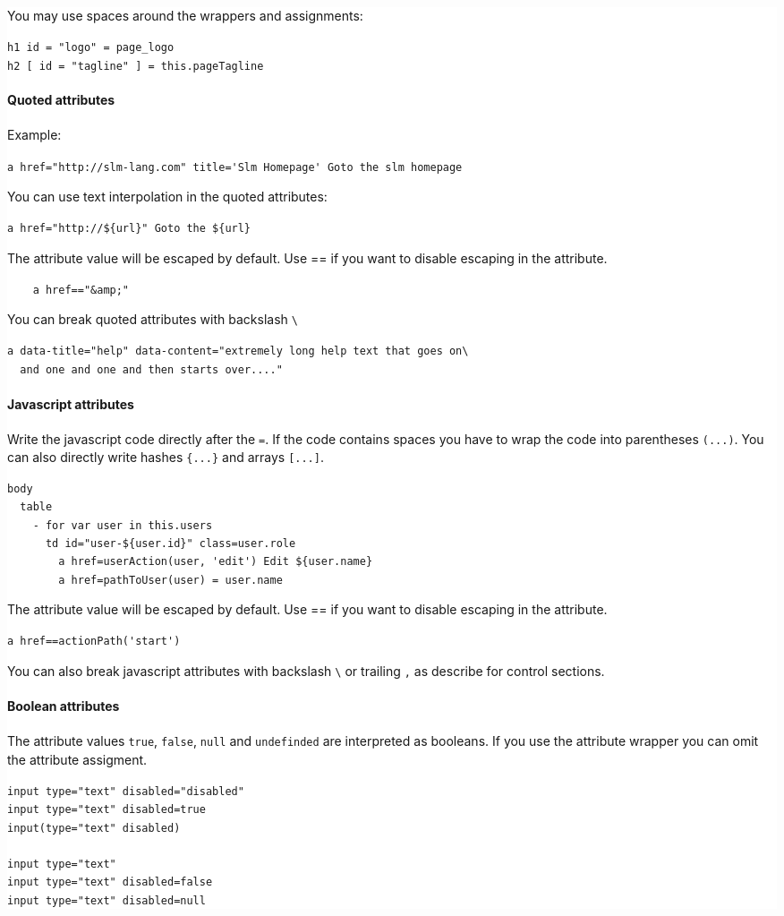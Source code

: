 You may use spaces around the wrappers and assignments:

```slim
h1 id = "logo" = page_logo
h2 [ id = "tagline" ] = this.pageTagline
```

#### Quoted attributes

Example:

```slim
a href="http://slm-lang.com" title='Slm Homepage' Goto the slm homepage
```

You can use text interpolation in the quoted attributes:

```slim
a href="http://${url}" Goto the ${url}
```

The attribute value will be escaped by default. Use == if you want to disable escaping in the attribute.

```slim
    a href=="&amp;"
```

You can break quoted attributes with backslash `\`

    a data-title="help" data-content="extremely long help text that goes on\
      and one and one and then starts over...."

#### Javascript attributes

Write the javascript code directly after the `=`. If the code contains spaces you have to wrap
the code into parentheses `(...)`. You can also directly write hashes `{...}` and arrays `[...]`.

    body
      table
        - for var user in this.users
          td id="user-${user.id}" class=user.role
            a href=userAction(user, 'edit') Edit ${user.name}
            a href=pathToUser(user) = user.name

The attribute value will be escaped by default. Use == if you want to disable escaping in the attribute.

    a href==actionPath('start')

You can also break javascript attributes with backslash `\` or trailing `,` as describe for control sections.

#### Boolean attributes

The attribute values `true`, `false`, `null` and `undefinded` are interpreted
as booleans. If you use the attribute wrapper you can omit the attribute assigment.

```slim
input type="text" disabled="disabled"
input type="text" disabled=true
input(type="text" disabled)

input type="text"
input type="text" disabled=false
input type="text" disabled=null
```
